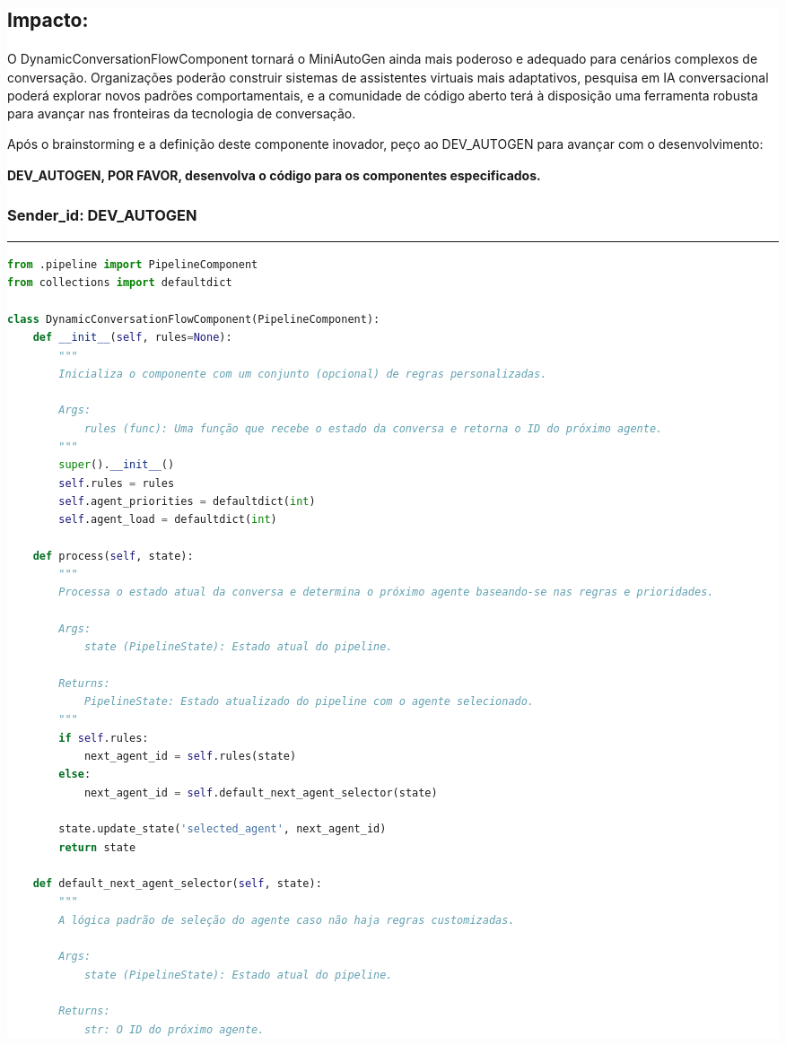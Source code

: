 ## Impacto:
O DynamicConversationFlowComponent tornará o MiniAutoGen ainda mais poderoso e adequado para cenários complexos de conversação. Organizações poderão construir sistemas de assistentes virtuais mais adaptativos, pesquisa em IA conversacional poderá explorar novos padrões comportamentais, e a comunidade de código aberto terá à disposição uma ferramenta robusta para avançar nas fronteiras da tecnologia de conversação.

Após o brainstorming e a definição deste componente inovador, peço ao DEV_AUTOGEN para avançar com o desenvolvimento:

**DEV_AUTOGEN, POR FAVOR, desenvolva o código para os componentes especificados.**





### **Sender_id:** DEV_AUTOGEN

***

```python
from .pipeline import PipelineComponent
from collections import defaultdict

class DynamicConversationFlowComponent(PipelineComponent):
    def __init__(self, rules=None):
        """
        Inicializa o componente com um conjunto (opcional) de regras personalizadas.

        Args:
            rules (func): Uma função que recebe o estado da conversa e retorna o ID do próximo agente.
        """
        super().__init__()
        self.rules = rules
        self.agent_priorities = defaultdict(int)
        self.agent_load = defaultdict(int)

    def process(self, state):
        """
        Processa o estado atual da conversa e determina o próximo agente baseando-se nas regras e prioridades.

        Args:
            state (PipelineState): Estado atual do pipeline.

        Returns:
            PipelineState: Estado atualizado do pipeline com o agente selecionado.
        """
        if self.rules:
            next_agent_id = self.rules(state)
        else:
            next_agent_id = self.default_next_agent_selector(state)

        state.update_state('selected_agent', next_agent_id)
        return state

    def default_next_agent_selector(self, state):
        """
        A lógica padrão de seleção do agente caso não haja regras customizadas.

        Args:
            state (PipelineState): Estado atual do pipeline.

        Returns:
            str: O ID do próximo agente.
```